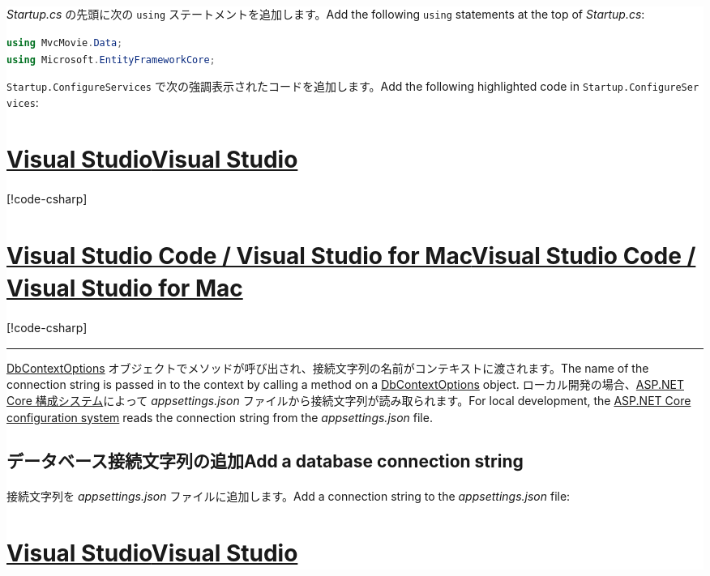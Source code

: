 <span data-ttu-id="85c2d-163">*Startup.cs* の先頭に次の `using` ステートメントを追加します。</span><span class="sxs-lookup"><span data-stu-id="85c2d-163">Add the following `using` statements at the top of *Startup.cs*:</span></span>

```csharp
using MvcMovie.Data;
using Microsoft.EntityFrameworkCore;
```

<span data-ttu-id="85c2d-164">`Startup.ConfigureServices` で次の強調表示されたコードを追加します。</span><span class="sxs-lookup"><span data-stu-id="85c2d-164">Add the following highlighted code in `Startup.ConfigureServices`:</span></span>

# <a name="visual-studio"></a>[<span data-ttu-id="85c2d-165">Visual Studio</span><span class="sxs-lookup"><span data-stu-id="85c2d-165">Visual Studio</span></span>](#tab/visual-studio)

[!code-csharp[](~/tutorials/first-mvc-app/start-mvc/sample/MvcMovie3/Startup.cs?name=snippet_ConfigureServices&highlight=5-6)]

# <a name="visual-studio-code--visual-studio-for-mac"></a>[<span data-ttu-id="85c2d-166">Visual Studio Code / Visual Studio for Mac</span><span class="sxs-lookup"><span data-stu-id="85c2d-166">Visual Studio Code / Visual Studio for Mac</span></span>](#tab/visual-studio-code+visual-studio-mac)

[!code-csharp[](~/tutorials/first-mvc-app/start-mvc/sample/MvcMovie3/Startup.cs?name=snippet_UseSqlite&highlight=5-6)]

---

<span data-ttu-id="85c2d-167">[DbContextOptions](/dotnet/api/microsoft.entityframeworkcore.dbcontextoptions) オブジェクトでメソッドが呼び出され、接続文字列の名前がコンテキストに渡されます。</span><span class="sxs-lookup"><span data-stu-id="85c2d-167">The name of the connection string is passed in to the context by calling a method on a [DbContextOptions](/dotnet/api/microsoft.entityframeworkcore.dbcontextoptions) object.</span></span> <span data-ttu-id="85c2d-168">ローカル開発の場合、[ASP.NET Core 構成システム](xref:fundamentals/configuration/index)によって *appsettings.json* ファイルから接続文字列が読み取られます。</span><span class="sxs-lookup"><span data-stu-id="85c2d-168">For local development, the [ASP.NET Core configuration system](xref:fundamentals/configuration/index) reads the connection string from the *appsettings.json* file.</span></span>

<a name="cs"></a>

## <a name="add-a-database-connection-string"></a><span data-ttu-id="85c2d-169">データベース接続文字列の追加</span><span class="sxs-lookup"><span data-stu-id="85c2d-169">Add a database connection string</span></span>

<span data-ttu-id="85c2d-170">接続文字列を *appsettings.json* ファイルに追加します。</span><span class="sxs-lookup"><span data-stu-id="85c2d-170">Add a connection string to the *appsettings.json* file:</span></span>

# <a name="visual-studio"></a>[<span data-ttu-id="85c2d-171">Visual Studio</span><span class="sxs-lookup"><span data-stu-id="85c2d-171">Visual Studio</span></span>](#tab/visual-studio)
